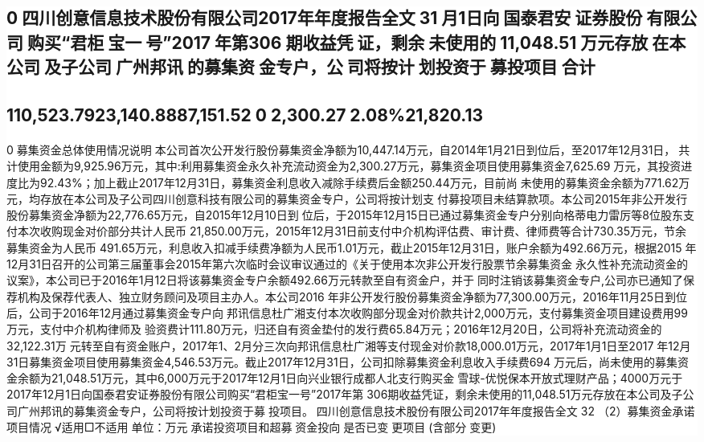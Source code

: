 0
四川创意信息技术股份有限公司2017年年度报告全文
31
月1日向
国泰君安
证券股份
有限公司
购买“君柜
宝一
号”2017
年第306
期收益凭
证，剩余
未使用的
11,048.51
万元存放
在本公司
及子公司
广州邦讯
的募集资
金专户，公
司将按计
划投资于
募投项目
合计
--
110,523.7923,140.8887,151.52
0
2,300.27
2.08%21,820.13
--
0
募集资金总体使用情况说明
本公司首次公开发行股份募集资金净额为10,447.14万元，自2014年1月21日到位后，至2017年12月31日，
共计使用金额为9,925.96万元，其中:利用募集资金永久补充流动资金为2,300.27万元，募集资金项目使用募集资金7,625.69
万元，其投资进度比为92.43%；加上截止2017年12月31日，募集资金利息收入减除手续费后金额250.44万元，目前尚
未使用的募集资金余额为771.62万元，均存放在本公司及子公司四川创意科技有限公司的募集资金专户，公司将按计划支
付募投项目未结算款项。本公司2015年非公开发行股份募集资金净额为22,776.65万元，自2015年12月10日到
位后，于2015年12月15日已通过募集资金专户分别向格蒂电力雷厉等8位股东支付本次收购现金对价部分共计人民币
21,850.00万元，2015年12月31日前支付中介机构评估费、审计费、律师费等合计730.35万元，节余募集资金为人民币
491.65万元，利息收入扣减手续费净额为人民币1.01万元，截止2015年12月31日，账户余额为492.66万元，根据2015
年12月31日召开的公司第三届董事会2015年第六次临时会议审议通过的《关于使用本次非公开发行股票节余募集资金
永久性补充流动资金的议案》，本公司已于2016年1月12日将该募集资金专户余额492.66万元转款至自有资金户，并于
同时注销该募集资金专户,公司亦已通知了保荐机构及保荐代表人、独立财务顾问及项目主办人。本公司2016
年非公开发行股份募集资金净额为77,300.00万元，2016年11月25日到位后，公司于2016年12月通过募集资金专户向
邦讯信息杜广湘支付本次收购部分现金对价款共计2,000万元，支付募集资金项目建设费用99万元，支付中介机构律师及
验资费计111.80万元，归还自有资金垫付的发行费65.84万元；2016年12月20日，公司将补充流动资金的32,122.31万
元转至自有资金账户，2017年1、2月分三次向邦讯信息杜广湘等支付现金对价款18,000.01万元，2017年1月1日至2017
年12月31日募集资金项目使用募集资金4,546.53万元。截止2017年12月31日，公司扣除募集资金利息收入手续费694
万元后，尚未使用的募集资金余额为21,048.51万元，其中6,000万元于2017年12月1日向兴业银行成都人北支行购买金
雪球-优悦保本开放式理财产品；4000万元于2017年12月1日向国泰君安证券股份有限公司购买“君柜宝一号”2017年第
306期收益凭证，剩余未使用的11,048.51万元存放在本公司及子公司广州邦讯的募集资金专户，公司将按计划投资于募
投项目。
四川创意信息技术股份有限公司2017年年度报告全文
32
（2）募集资金承诺项目情况
√适用□不适用
单位：万元
承诺投资项目和超募
资金投向
是否已变
更项目
(含部分
变更)